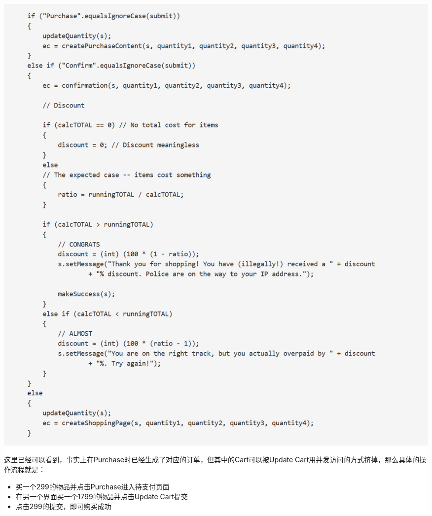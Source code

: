 ![1715672475519](image/SP_1ab1.3&1.4&1.5_3220105114/1715672475519.png)

这里已经可以看到，事实上在Purchase时已经生成了对应的订单，但其中的Cart可以被Update Cart用并发访问的方式挤掉，那么具体的操作流程就是：

- 买一个299的物品并点击Purchase进入待支付页面
- 在另一个界面买一个1799的物品并点击Update Cart提交
- 点击299的提交，即可购买成功
